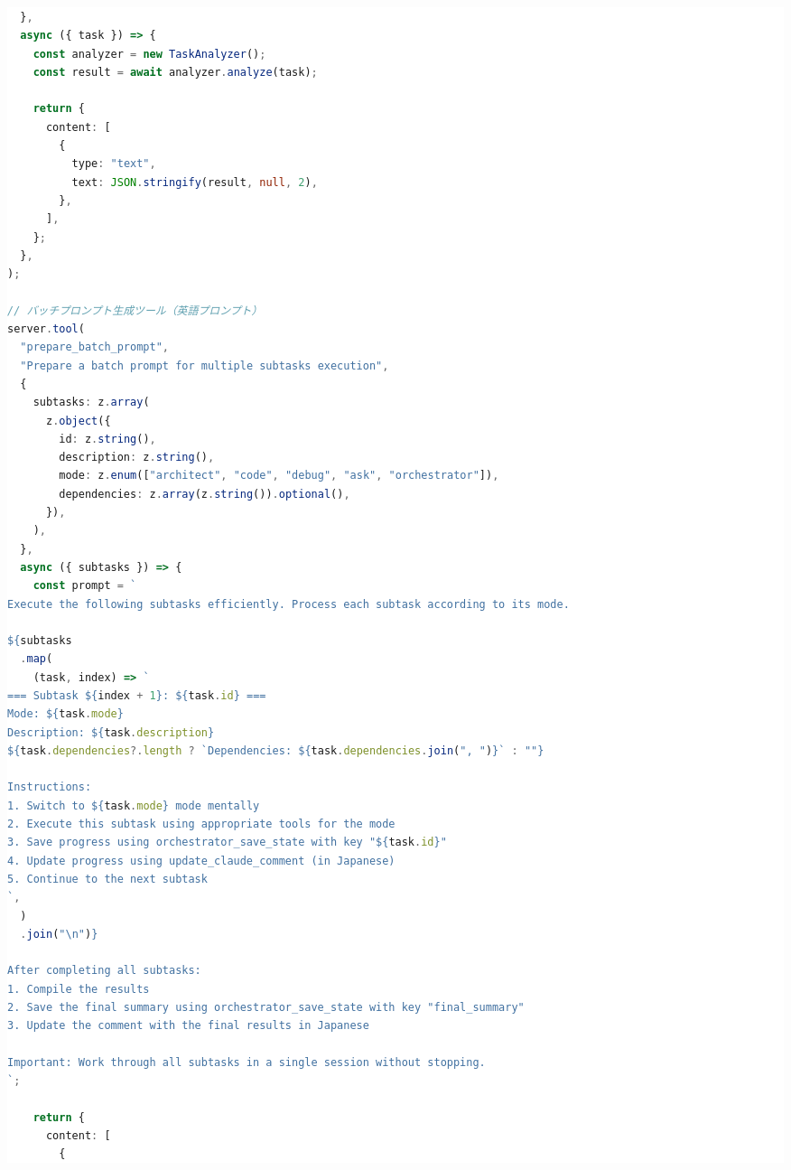 ```typescript
  },
  async ({ task }) => {
    const analyzer = new TaskAnalyzer();
    const result = await analyzer.analyze(task);

    return {
      content: [
        {
          type: "text",
          text: JSON.stringify(result, null, 2),
        },
      ],
    };
  },
);

// バッチプロンプト生成ツール（英語プロンプト）
server.tool(
  "prepare_batch_prompt",
  "Prepare a batch prompt for multiple subtasks execution",
  {
    subtasks: z.array(
      z.object({
        id: z.string(),
        description: z.string(),
        mode: z.enum(["architect", "code", "debug", "ask", "orchestrator"]),
        dependencies: z.array(z.string()).optional(),
      }),
    ),
  },
  async ({ subtasks }) => {
    const prompt = `
Execute the following subtasks efficiently. Process each subtask according to its mode.

${subtasks
  .map(
    (task, index) => `
=== Subtask ${index + 1}: ${task.id} ===
Mode: ${task.mode}
Description: ${task.description}
${task.dependencies?.length ? `Dependencies: ${task.dependencies.join(", ")}` : ""}

Instructions:
1. Switch to ${task.mode} mode mentally
2. Execute this subtask using appropriate tools for the mode
3. Save progress using orchestrator_save_state with key "${task.id}"
4. Update progress using update_claude_comment (in Japanese)
5. Continue to the next subtask
`,
  )
  .join("\n")}

After completing all subtasks:
1. Compile the results
2. Save the final summary using orchestrator_save_state with key "final_summary"
3. Update the comment with the final results in Japanese

Important: Work through all subtasks in a single session without stopping.
`;

    return {
      content: [
        {
```